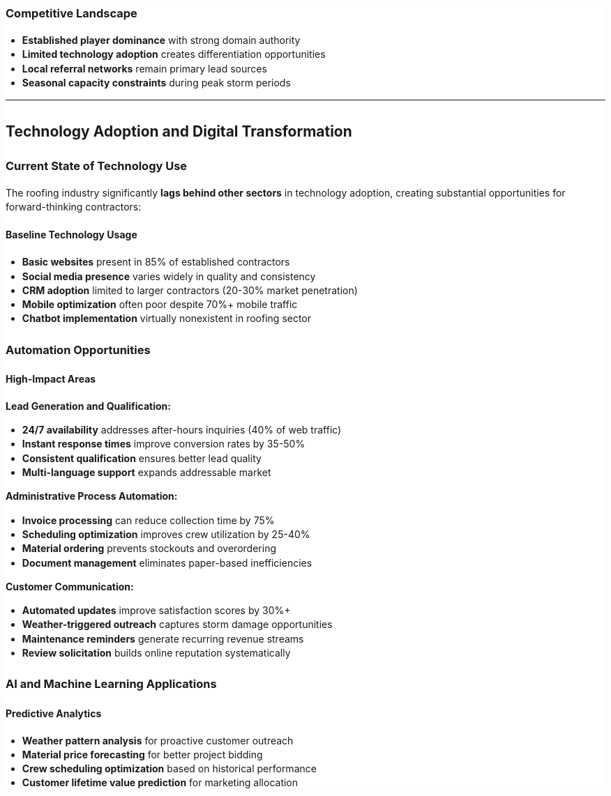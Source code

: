 ### Competitive Landscape
- **Established player dominance** with strong domain authority
- **Limited technology adoption** creates differentiation opportunities
- **Local referral networks** remain primary lead sources
- **Seasonal capacity constraints** during peak storm periods

---

## Technology Adoption and Digital Transformation

### Current State of Technology Use

The roofing industry significantly **lags behind other sectors** in technology adoption, creating substantial opportunities for forward-thinking contractors:

#### Baseline Technology Usage
- **Basic websites** present in 85% of established contractors
- **Social media presence** varies widely in quality and consistency
- **CRM adoption** limited to larger contractors (20-30% market penetration)
- **Mobile optimization** often poor despite 70%+ mobile traffic
- **Chatbot implementation** virtually nonexistent in roofing sector

### Automation Opportunities

#### High-Impact Areas
**Lead Generation and Qualification:**
- **24/7 availability** addresses after-hours inquiries (40% of web traffic)
- **Instant response times** improve conversion rates by 35-50%
- **Consistent qualification** ensures better lead quality
- **Multi-language support** expands addressable market

**Administrative Process Automation:**
- **Invoice processing** can reduce collection time by 75%
- **Scheduling optimization** improves crew utilization by 25-40%
- **Material ordering** prevents stockouts and overordering
- **Document management** eliminates paper-based inefficiencies

**Customer Communication:**
- **Automated updates** improve satisfaction scores by 30%+
- **Weather-triggered outreach** captures storm damage opportunities
- **Maintenance reminders** generate recurring revenue streams
- **Review solicitation** builds online reputation systematically

### AI and Machine Learning Applications

#### Predictive Analytics
- **Weather pattern analysis** for proactive customer outreach
- **Material price forecasting** for better project bidding
- **Crew scheduling optimization** based on historical performance
- **Customer lifetime value prediction** for marketing allocation
